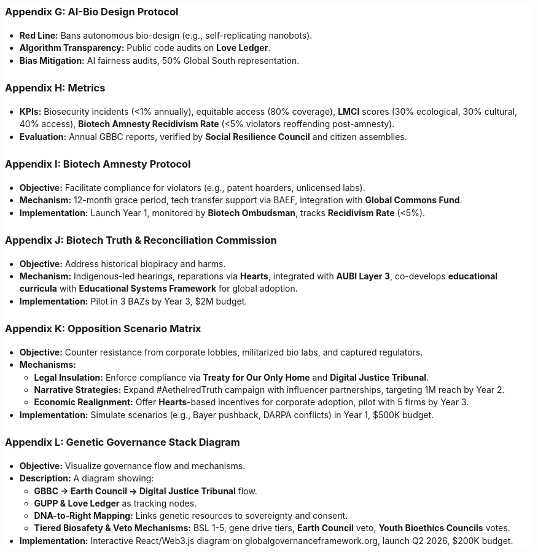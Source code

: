 ### Appendix G: AI-Bio Design Protocol
- **Red Line:** Bans autonomous bio-design (e.g., self-replicating nanobots).
- **Algorithm Transparency:** Public code audits on **Love Ledger**.
- **Bias Mitigation:** AI fairness audits, 50% Global South representation.

### Appendix H: Metrics
- **KPIs:** Biosecurity incidents (<1% annually), equitable access (80% coverage), **LMCI** scores (30% ecological, 30% cultural, 40% access), **Biotech Amnesty Recidivism Rate** (<5% violators reoffending post-amnesty).
- **Evaluation:** Annual GBBC reports, verified by **Social Resilience Council** and citizen assemblies.

### Appendix I: Biotech Amnesty Protocol
- **Objective:** Facilitate compliance for violators (e.g., patent hoarders, unlicensed labs).
- **Mechanism:** 12-month grace period, tech transfer support via BAEF, integration with **Global Commons Fund**.
- **Implementation:** Launch Year 1, monitored by **Biotech Ombudsman**, tracks **Recidivism Rate** (<5%).

### Appendix J: Biotech Truth & Reconciliation Commission
- **Objective:** Address historical biopiracy and harms.
- **Mechanism:** Indigenous-led hearings, reparations via **Hearts**, integrated with **AUBI Layer 3**, co-develops **educational curricula** with **Educational Systems Framework** for global adoption.
- **Implementation:** Pilot in 3 BAZs by Year 3, $2M budget.

### Appendix K: Opposition Scenario Matrix
- **Objective:** Counter resistance from corporate lobbies, militarized bio labs, and captured regulators.
- **Mechanisms:**
  - **Legal Insulation:** Enforce compliance via **Treaty for Our Only Home** and **Digital Justice Tribunal**.
  - **Narrative Strategies:** Expand #AethelredTruth campaign with influencer partnerships, targeting 1M reach by Year 2.
  - **Economic Realignment:** Offer **Hearts**-based incentives for corporate adoption, pilot with 5 firms by Year 3.
- **Implementation:** Simulate scenarios (e.g., Bayer pushback, DARPA conflicts) in Year 1, $500K budget.

### Appendix L: Genetic Governance Stack Diagram
- **Objective:** Visualize governance flow and mechanisms.
- **Description:** A diagram showing:
  - **GBBC → Earth Council → Digital Justice Tribunal** flow.
  - **GUPP & Love Ledger** as tracking nodes.
  - **DNA-to-Right Mapping:** Links genetic resources to sovereignty and consent.
  - **Tiered Biosafety & Veto Mechanisms:** BSL 1-5, gene drive tiers, **Earth Council** veto, **Youth Bioethics Councils** votes.
- **Implementation:** Interactive React/Web3.js diagram on globalgovernanceframework.org, launch Q2 2026, $200K budget.
